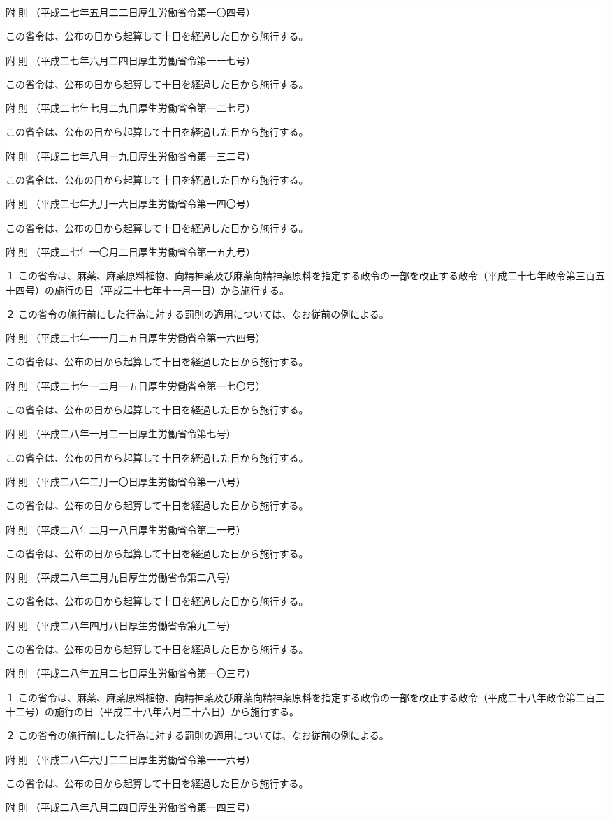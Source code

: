附 則 （平成二七年五月二二日厚生労働省令第一〇四号）

この省令は、公布の日から起算して十日を経過した日から施行する。

附 則 （平成二七年六月二四日厚生労働省令第一一七号）

この省令は、公布の日から起算して十日を経過した日から施行する。

附 則 （平成二七年七月二九日厚生労働省令第一二七号）

この省令は、公布の日から起算して十日を経過した日から施行する。

附 則 （平成二七年八月一九日厚生労働省令第一三二号）

この省令は、公布の日から起算して十日を経過した日から施行する。

附 則 （平成二七年九月一六日厚生労働省令第一四〇号）

この省令は、公布の日から起算して十日を経過した日から施行する。

附 則 （平成二七年一〇月二日厚生労働省令第一五九号）

１ この省令は、麻薬、麻薬原料植物、向精神薬及び麻薬向精神薬原料を指定する政令の一部を改正する政令（平成二十七年政令第三百五十四号）の施行の日（平成二十七年十一月一日）から施行する。

２ この省令の施行前にした行為に対する罰則の適用については、なお従前の例による。

附 則 （平成二七年一一月二五日厚生労働省令第一六四号）

この省令は、公布の日から起算して十日を経過した日から施行する。

附 則 （平成二七年一二月一五日厚生労働省令第一七〇号）

この省令は、公布の日から起算して十日を経過した日から施行する。

附 則 （平成二八年一月二一日厚生労働省令第七号）

この省令は、公布の日から起算して十日を経過した日から施行する。

附 則 （平成二八年二月一〇日厚生労働省令第一八号）

この省令は、公布の日から起算して十日を経過した日から施行する。

附 則 （平成二八年二月一八日厚生労働省令第二一号）

この省令は、公布の日から起算して十日を経過した日から施行する。

附 則 （平成二八年三月九日厚生労働省令第二八号）

この省令は、公布の日から起算して十日を経過した日から施行する。

附 則 （平成二八年四月八日厚生労働省令第九二号）

この省令は、公布の日から起算して十日を経過した日から施行する。

附 則 （平成二八年五月二七日厚生労働省令第一〇三号）

１ この省令は、麻薬、麻薬原料植物、向精神薬及び麻薬向精神薬原料を指定する政令の一部を改正する政令（平成二十八年政令第二百三十二号）の施行の日（平成二十八年六月二十六日）から施行する。

２ この省令の施行前にした行為に対する罰則の適用については、なお従前の例による。

附 則 （平成二八年六月二二日厚生労働省令第一一六号）

この省令は、公布の日から起算して十日を経過した日から施行する。

附 則 （平成二八年八月二四日厚生労働省令第一四三号）
